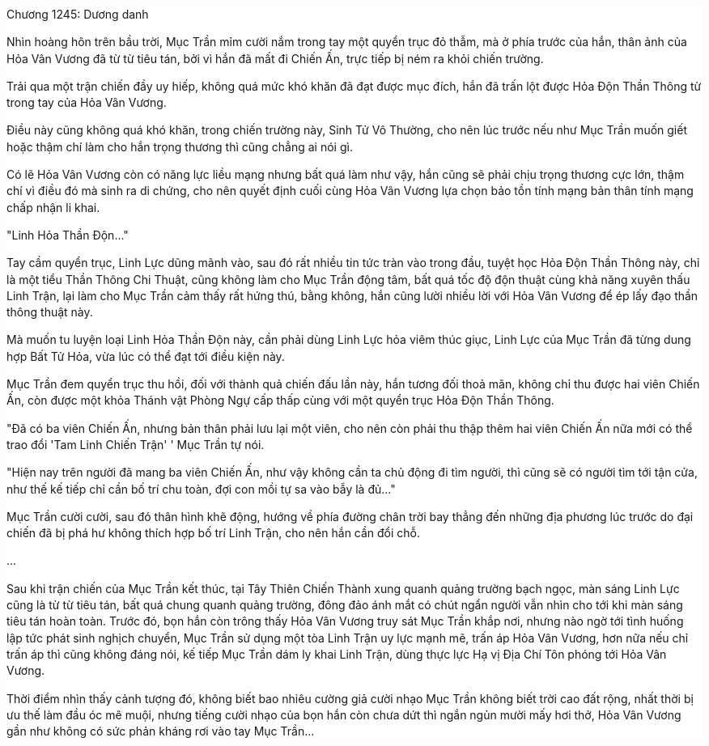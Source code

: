 




Chương 1245: Dương danh


Nhìn hoàng hôn trên bầu trời, Mục Trần mỉm cười nắm trong tay một quyển trục đỏ thẫm, mà ở phía trước của hắn, thân ảnh của Hỏa Vân Vương đã từ từ tiêu tán, bởi vì hắn đã mất đi Chiến Ấn, trực tiếp bị ném ra khỏi chiến trường.

Trải qua một trận chiến đầy uy hiếp, không quá mức khó khăn đã đạt được mục đích, hắn đã trấn lột được Hỏa Độn Thần Thông từ trong tay của Hỏa Vân Vương.

Điều này cũng không quá khó khăn, trong chiến trường này, Sinh Tử Vô Thường, cho nên lúc trước nếu như Mục Trần muốn giết hoặc thậm chí làm cho hắn trọng thương thì cũng chẳng ai nói gì.

Có lẽ Hỏa Vân Vương còn có năng lực liều mạng nhưng bất quá làm như vậy, hắn cũng sẽ phải chịu trọng thương cực lớn, thậm chí vì điều đó mà sinh ra di chứng, cho nên quyết định cuối cùng Hỏa Vân Vương lựa chọn bảo tồn tính mạng bản thân tính mạng chấp nhận li khai.

"Linh Hỏa Thần Độn..."

Tay cầm quyển trục, Linh Lực dũng mãnh vào, sau đó rất nhiều tin tức tràn vào trong đầu, tuyệt học Hỏa Độn Thần Thông này, chỉ là một tiểu Thần Thông Chi Thuật, cũng không làm cho Mục Trần động tâm, bất quá tốc độ độn thuật cùng khả năng xuyên thấu Linh Trận, lại làm cho Mục Trần cảm thấy rất hứng thú, bằng không, hắn cũng lười nhiều lời với Hỏa Vân Vương để ép lấy đạo thần thông thuật này.

Mà muốn tu luyện loại Linh Hỏa Thần Độn này, cần phải dùng Linh Lực hỏa viêm thúc giục, Linh Lực của Mục Trần đã từng dung hợp Bất Tử Hỏa, vừa lúc có thể đạt tới điều kiện này.

Mục Trần đem quyển trục thu hồi, đối với thành quả chiến đấu lần này, hắn tương đối thoả mãn, không chỉ thu được hai viên Chiến Ấn, còn được một khỏa Thánh vật Phòng Ngự cấp thấp cùng với một quyển trục Hỏa Độn Thần Thông.

"Đã có ba viên Chiến Ấn, nhưng bản thân phải lưu lại một viên, cho nên còn phải thu thập thêm hai viên Chiến Ấn nữa mới có thể trao đổi 'Tam Linh Chiến Trận' ' Mục Trần tự nói.

"Hiện nay trên người đã mang ba viên Chiến Ấn, như vậy không cần ta chủ động đi tìm người, thì cũng sẽ có người tìm tới tận cửa, như thế kế tiếp chỉ cần bố trí chu toàn, đợi con mồi tự sa vào bẫy là đủ..."

Mục Trần cười cười, sau đó thân hình khẽ động, hướng về phía đường chân trời bay thẳng đến những địa phương lúc trước do đại chiến đã bị phá hư không thích hợp bố trí Linh Trận, cho nên hắn cần đổi chỗ.

...

Sau khi trận chiến của Mục Trần kết thúc, tại Tây Thiên Chiến Thành xung quanh quảng trường bạch ngọc, màn sáng Linh Lực cũng là từ từ tiêu tán, bất quá chung quanh quảng trường, đông đảo ánh mắt có chút ngẩn người vẫn nhìn cho tới khi màn sáng tiêu tán hoàn toàn. Trước đó, bọn hắn còn trông thấy Hỏa Vân Vương truy sát Mục Trần khắp nơi, nhưng nào ngờ tới tình huống lập tức phát sinh nghịch chuyển, Mục Trần sử dụng một tòa Linh Trận uy lực mạnh mẽ, trấn áp Hỏa Vân Vương, hơn nữa nếu chỉ trấn áp thì cũng không đáng nói, kế tiếp Mục Trần dám ly khai Linh Trận, dùng thực lực Hạ vị Địa Chí Tôn phóng tới Hỏa Vân Vương.

Thời điểm nhìn thấy cảnh tượng đó, không biết bao nhiêu cường giả cười nhạo Mục Trần không biết trời cao đất rộng, nhất thời bị ưu thế làm đầu óc mê muội, nhưng tiếng cười nhạo của bọn hắn còn chưa dứt thì ngắn ngủn mười mấy hơi thở, Hỏa Vân Vương gần như không có sức phản kháng rơi vào tay Mục Trần...
